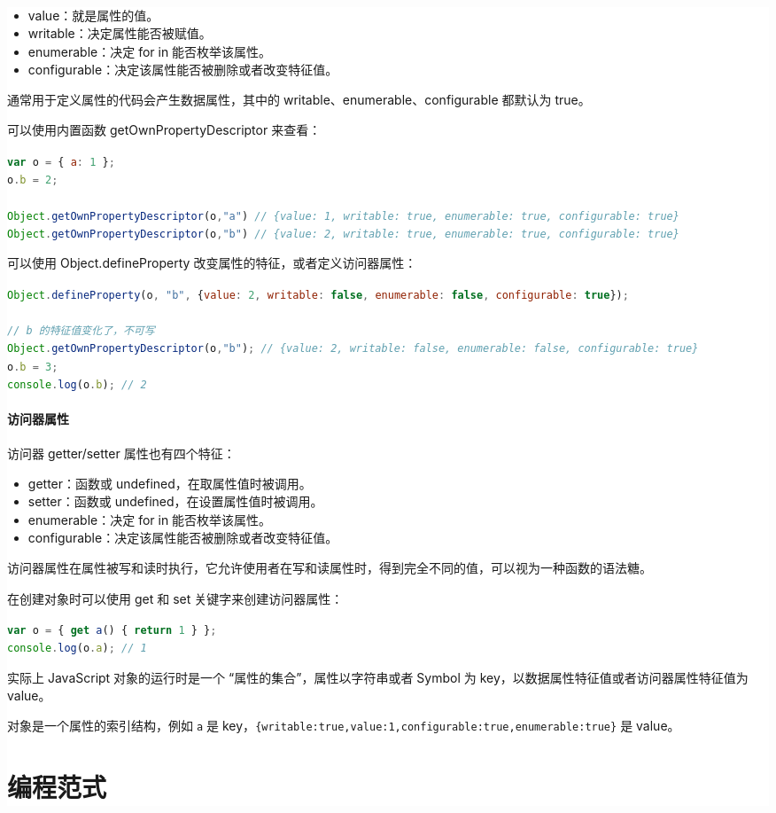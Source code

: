 + value：就是属性的值。
+ writable：决定属性能否被赋值。
+ enumerable：决定 for in 能否枚举该属性。
+ configurable：决定该属性能否被删除或者改变特征值。

通常用于定义属性的代码会产生数据属性，其中的 writable、enumerable、configurable 都默认为 true。

可以使用内置函数 getOwnPropertyDescriptor 来查看：

```js
var o = { a: 1 };
o.b = 2;

Object.getOwnPropertyDescriptor(o,"a") // {value: 1, writable: true, enumerable: true, configurable: true}
Object.getOwnPropertyDescriptor(o,"b") // {value: 2, writable: true, enumerable: true, configurable: true}
```

可以使用 Object.defineProperty 改变属性的特征，或者定义访问器属性：

```js
Object.defineProperty(o, "b", {value: 2, writable: false, enumerable: false, configurable: true});
    
// b 的特征值变化了，不可写
Object.getOwnPropertyDescriptor(o,"b"); // {value: 2, writable: false, enumerable: false, configurable: true}
o.b = 3;
console.log(o.b); // 2
```



#### 访问器属性

访问器 getter/setter 属性也有四个特征：

+ getter：函数或 undefined，在取属性值时被调用。
+ setter：函数或 undefined，在设置属性值时被调用。
+ enumerable：决定 for in 能否枚举该属性。
+ configurable：决定该属性能否被删除或者改变特征值。

访问器属性在属性被写和读时执行，它允许使用者在写和读属性时，得到完全不同的值，可以视为一种函数的语法糖。

在创建对象时可以使用 get 和 set 关键字来创建访问器属性：

```js
var o = { get a() { return 1 } };
console.log(o.a); // 1
```



实际上 JavaScript 对象的运行时是一个 “属性的集合”，属性以字符串或者 Symbol 为 key，以数据属性特征值或者访问器属性特征值为 value。

对象是一个属性的索引结构，例如 `a` 是 key，`{writable:true,value:1,configurable:true,enumerable:true}` 是 value。



# 编程范式
